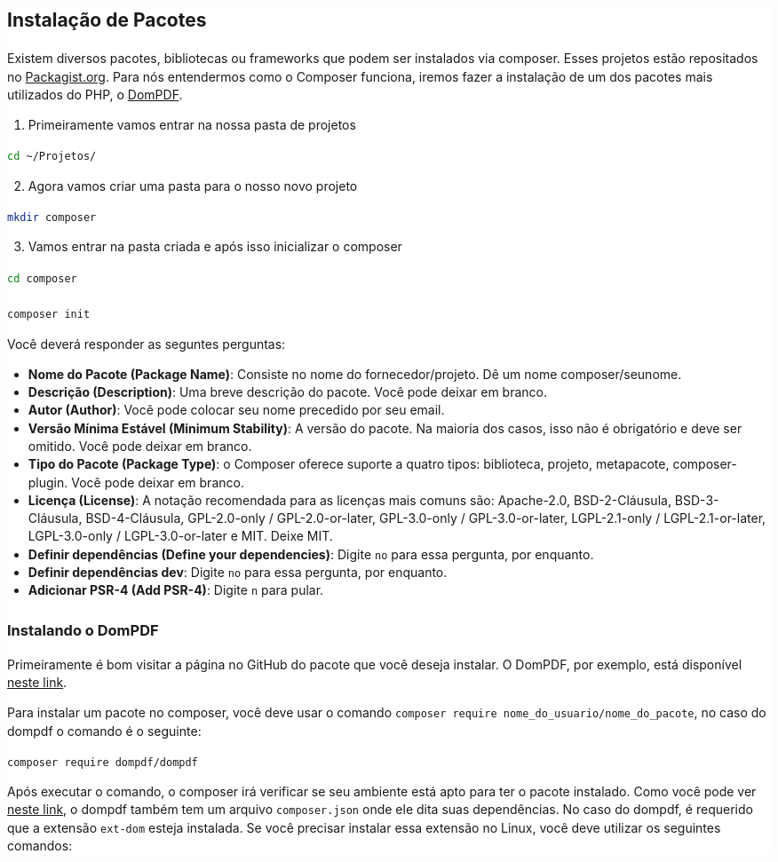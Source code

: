 ## Instalação de Pacotes

Existem diversos pacotes, bibliotecas ou frameworks que podem ser instalados via composer. Esses projetos estão repositados no [Packagist.org](https://packagist.org/). Para nós entendermos como o Composer funciona, iremos fazer a instalação de um dos pacotes mais utilizados do PHP, o [DomPDF](https://github.com/dompdf/dompdf).

1. Primeiramente vamos entrar na nossa pasta de projetos
````sh
cd ~/Projetos/
````
2. Agora vamos criar uma pasta para o nosso novo projeto
````sh
mkdir composer
````
3. Vamos entrar na pasta criada e após isso inicializar o composer
````sh
cd composer

composer init
````
Você deverá responder as seguntes perguntas:

* **Nome do Pacote (Package Name)**: Consiste no nome do fornecedor/projeto. Dê um nome composer/seunome.
* **Descrição (Description)**: Uma breve descrição do pacote. Você pode deixar em branco.
* **Autor (Author)**: Você pode colocar seu nome precedido por seu email.
* **Versão Mínima Estável (Minimum Stability)**: A versão do pacote. Na maioria dos casos, isso não é obrigatório e deve ser omitido. Você pode deixar em branco.
* **Tipo do Pacote (Package Type)**: o Composer oferece suporte a quatro tipos: biblioteca, projeto, metapacote, composer-plugin. Você pode deixar em branco.
* **Licença (License)**: A notação recomendada para as licenças mais comuns são: Apache-2.0, BSD-2-Cláusula, BSD-3-Cláusula, BSD-4-Cláusula, GPL-2.0-only / GPL-2.0-or-later, GPL-3.0-only / GPL-3.0-or-later, LGPL-2.1-only / LGPL-2.1-or-later, LGPL-3.0-only / LGPL-3.0-or-later e MIT. Deixe MIT.
* **Definir dependências (Define your dependencies)**: Digite ``no`` para essa pergunta, por enquanto.
* **Definir dependências dev**: Digite ``no`` para essa pergunta, por enquanto.
* **Adicionar PSR-4 (Add PSR-4)**: Digite ``n`` para pular.

### Instalando o DomPDF

Primeiramente é bom visitar a página no GitHub do pacote que você deseja instalar. O DomPDF, por exemplo, está disponível [neste link](https://github.com/dompdf/dompdf). 

Para instalar um pacote no composer, você deve usar o comando ``composer require nome_do_usuario/nome_do_pacote``, no caso do dompdf o comando é o seguinte:

````sh
composer require dompdf/dompdf
````

Após executar o comando, o composer irá verificar se seu ambiente está apto para ter o pacote instalado. Como você pode ver [neste link](https://github.com/dompdf/dompdf/blob/master/composer.json), o dompdf também tem um arquivo ``composer.json`` onde ele dita suas dependências. No caso do dompdf, é requerido que a extensão ``ext-dom`` esteja instalada. Se você precisar instalar essa extensão no Linux, você deve utilizar os seguintes comandos:
